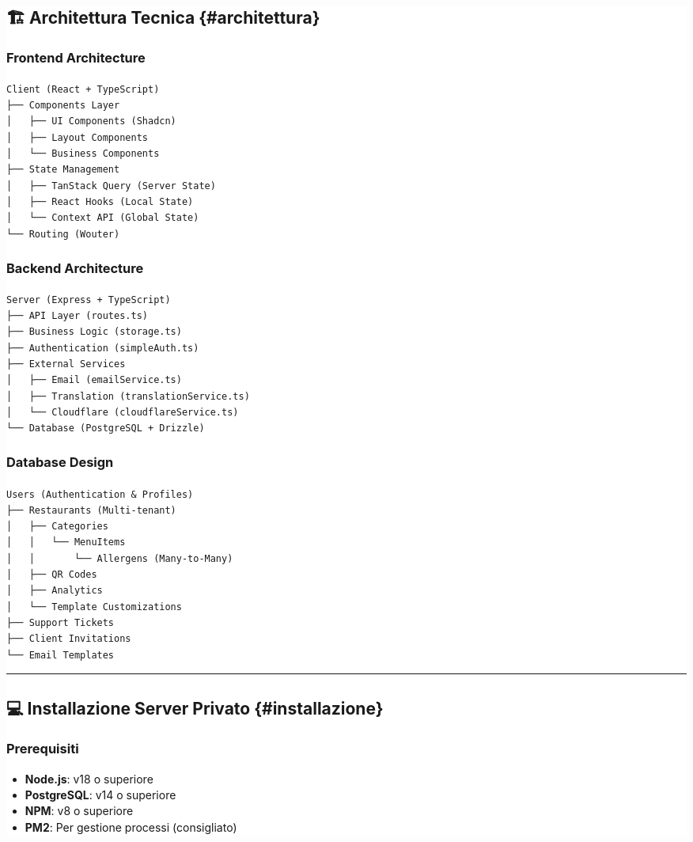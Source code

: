 
## 🏗️ Architettura Tecnica {#architettura}

### Frontend Architecture
```
Client (React + TypeScript)
├── Components Layer
│   ├── UI Components (Shadcn)
│   ├── Layout Components
│   └── Business Components
├── State Management
│   ├── TanStack Query (Server State)
│   ├── React Hooks (Local State)
│   └── Context API (Global State)
└── Routing (Wouter)
```

### Backend Architecture
```
Server (Express + TypeScript)
├── API Layer (routes.ts)
├── Business Logic (storage.ts)
├── Authentication (simpleAuth.ts)
├── External Services
│   ├── Email (emailService.ts)
│   ├── Translation (translationService.ts)
│   └── Cloudflare (cloudflareService.ts)
└── Database (PostgreSQL + Drizzle)
```

### Database Design
```
Users (Authentication & Profiles)
├── Restaurants (Multi-tenant)
│   ├── Categories
│   │   └── MenuItems
│   │       └── Allergens (Many-to-Many)
│   ├── QR Codes
│   ├── Analytics
│   └── Template Customizations
├── Support Tickets
├── Client Invitations
└── Email Templates
```

---

## 💻 Installazione Server Privato {#installazione}

### Prerequisiti
- **Node.js**: v18 o superiore
- **PostgreSQL**: v14 o superiore
- **NPM**: v8 o superiore
- **PM2**: Per gestione processi (consigliato)
